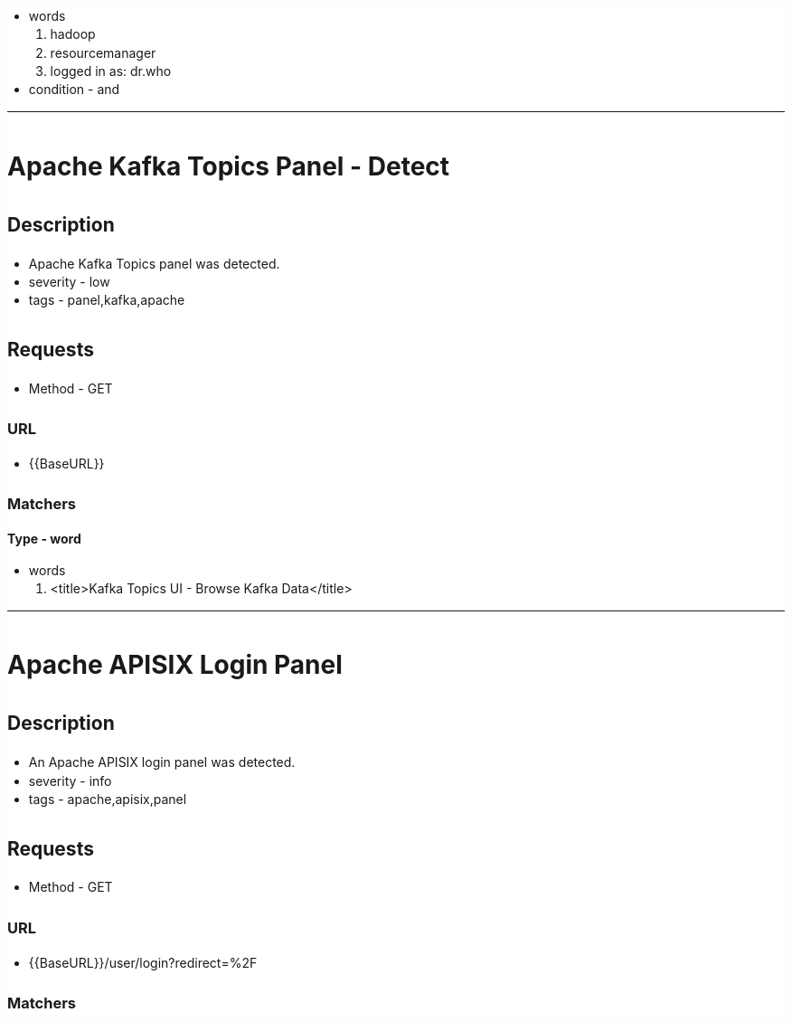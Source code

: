 - words
  1. hadoop
  2. resourcemanager
  3. logged in as: dr.who
- condition - and

---

# Apache Kafka Topics Panel - Detect

## Description

- Apache Kafka Topics panel was detected.
- severity - low
- tags - panel,kafka,apache

## Requests

- Method - GET

### URL

- {{BaseURL}}

### Matchers

**Type - word**

- words
  1. \<title>Kafka Topics UI - Browse Kafka Data\</title>

---

# Apache APISIX Login Panel

## Description

- An Apache APISIX login panel was detected.
- severity - info
- tags - apache,apisix,panel

## Requests

- Method - GET

### URL

- {{BaseURL}}/user/login?redirect=%2F

### Matchers
